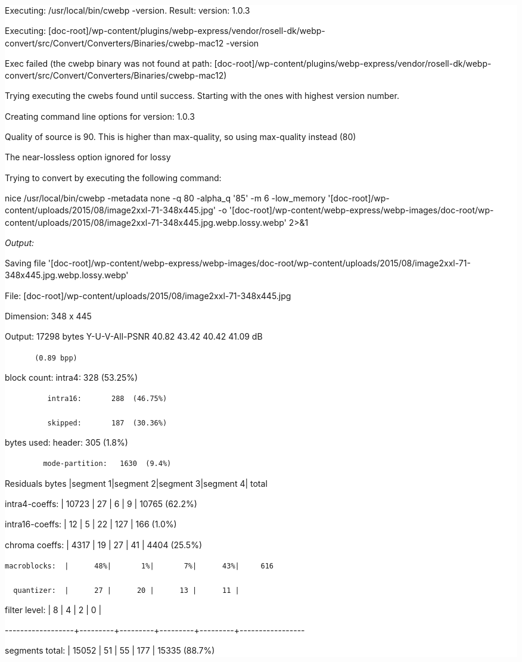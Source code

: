 Executing: /usr/local/bin/cwebp -version. Result: version: 1.0.3

Executing: [doc-root]/wp-content/plugins/webp-express/vendor/rosell-dk/webp-convert/src/Convert/Converters/Binaries/cwebp-mac12 -version

Exec failed (the cwebp binary was not found at path: [doc-root]/wp-content/plugins/webp-express/vendor/rosell-dk/webp-convert/src/Convert/Converters/Binaries/cwebp-mac12)

Trying executing the cwebs found until success. Starting with the ones with highest version number.

Creating command line options for version: 1.0.3

Quality of source is 90. This is higher than max-quality, so using max-quality instead (80)

The near-lossless option ignored for lossy

Trying to convert by executing the following command:

nice /usr/local/bin/cwebp -metadata none -q 80 -alpha_q '85' -m 6 -low_memory '[doc-root]/wp-content/uploads/2015/08/image2xxl-71-348x445.jpg' -o '[doc-root]/wp-content/webp-express/webp-images/doc-root/wp-content/uploads/2015/08/image2xxl-71-348x445.jpg.webp.lossy.webp' 2>&1


*Output:* 

Saving file '[doc-root]/wp-content/webp-express/webp-images/doc-root/wp-content/uploads/2015/08/image2xxl-71-348x445.jpg.webp.lossy.webp'

File:      [doc-root]/wp-content/uploads/2015/08/image2xxl-71-348x445.jpg

Dimension: 348 x 445

Output:    17298 bytes Y-U-V-All-PSNR 40.82 43.42 40.42   41.09 dB

           (0.89 bpp)

block count:  intra4:        328  (53.25%)

              intra16:       288  (46.75%)

              skipped:       187  (30.36%)

bytes used:  header:            305  (1.8%)

             mode-partition:   1630  (9.4%)

 Residuals bytes  |segment 1|segment 2|segment 3|segment 4|  total

  intra4-coeffs:  |   10723 |      27 |       6 |       9 |   10765  (62.2%)

 intra16-coeffs:  |      12 |       5 |      22 |     127 |     166  (1.0%)

  chroma coeffs:  |    4317 |      19 |      27 |      41 |    4404  (25.5%)

    macroblocks:  |      48%|       1%|       7%|      43%|     616

      quantizer:  |      27 |      20 |      13 |      11 |

   filter level:  |       8 |       4 |       2 |       0 |

------------------+---------+---------+---------+---------+-----------------

 segments total:  |   15052 |      51 |      55 |     177 |   15335  (88.7%)

